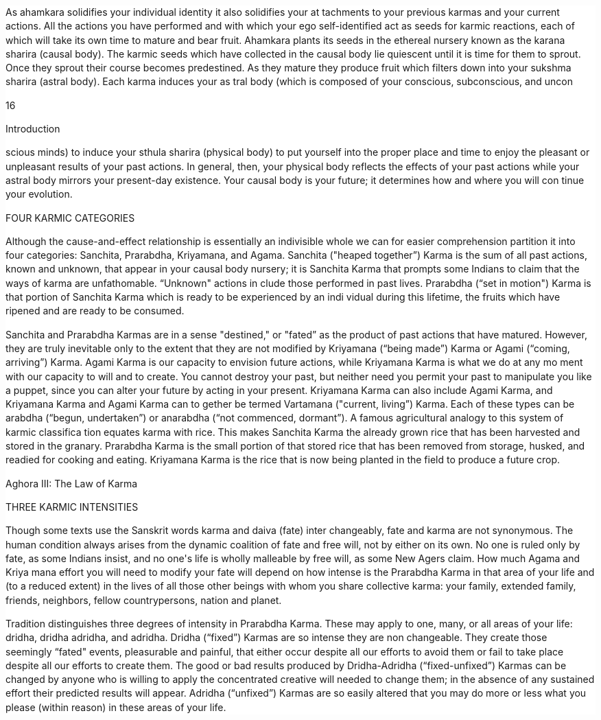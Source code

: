 As ahamkara solidifies your individual identity it also solidifies your at tachments to your previous karmas and your current actions. All the actions you have performed and with which your ego self-identified act as seeds for karmic reactions, each of which will take its own time to mature and bear fruit. Ahamkara plants its seeds in the ethereal nursery known as the karana sharira (causal body). The karmic seeds which have collected in the causal body lie quiescent until it is time for them to sprout. Once they sprout their course becomes predestined. As they mature they produce fruit which filters down into your sukshma sharira (astral body). Each karma induces your as tral body (which is composed of your conscious, subconscious, and uncon 

16 

Introduction 

scious minds) to induce your sthula sharira (physical body) to put yourself into the proper place and time to enjoy the pleasant or unpleasant results of your past actions. In general, then, your physical body reflects the effects of your past actions while your astral body mirrors your present-day existence. Your causal body is your future; it determines how and where you will con tinue your evolution. 

FOUR KARMIC CATEGORIES 

Although the cause-and-effect relationship is essentially an indivisible whole we can for easier comprehension partition it into four categories: Sanchita, Prarabdha, Kriyamana, and Agama. Sanchita ("heaped together”) Karma is the sum of all past actions, known and unknown, that appear in your causal body nursery; it is Sanchita Karma that prompts some Indians to claim that the ways of karma are unfathomable. “Unknown" actions in clude those performed in past lives. Prarabdha (“set in motion") Karma is that portion of Sanchita Karma which is ready to be experienced by an indi vidual during this lifetime, the fruits which have ripened and are ready to be consumed. 

Sanchita and Prarabdha Karmas are in a sense "destined," or "fated” as the product of past actions that have matured. However, they are truly inevitable only to the extent that they are not modified by Kriyamana (“being made”) Karma or Agami (“coming, arriving”) Karma. Agami Karma is our capacity to envision future actions, while Kriyamana Karma is what we do at any mo ment with our capacity to will and to create. You cannot destroy your past, but neither need you permit your past to manipulate you like a puppet, since you can alter your future by acting in your present. Kriyamana Karma can also include Agami Karma, and Kriyamana Karma and Agami Karma can to gether be termed Vartamana ("current, living”) Karma. Each of these types can be arabdha (“begun, undertaken”) or anarabdha (“not commenced, dormant”). A famous agricultural analogy to this system of karmic classifica tion equates karma with rice. This makes Sanchita Karma the already grown rice that has been harvested and stored in the granary. Prarabdha Karma is the small portion of that stored rice that has been removed from storage, husked, and readied for cooking and eating. Kriyamana Karma is the rice that is now being planted in the field to produce a future crop. 

Aghora III: The Law of Karma 

THREE KARMIC INTENSITIES 

Though some texts use the Sanskrit words karma and daiva (fate) inter changeably, fate and karma are not synonymous. The human condition always arises from the dynamic coalition of fate and free will, not by either on its own. No one is ruled only by fate, as some Indians insist, and no one's life is wholly malleable by free will, as some New Agers claim. How much Agama and Kriya mana effort you will need to modify your fate will depend on how intense is the Prarabdha Karma in that area of your life and (to a reduced extent) in the lives of all those other beings with whom you share collective karma: your family, extended family, friends, neighbors, fellow countrypersons, nation and planet. 

Tradition distinguishes three degrees of intensity in Prarabdha Karma. These may apply to one, many, or all areas of your life: dridha, dridha adridha, and adridha. Dridha (“fixed”) Karmas are so intense they are non changeable. They create those seemingly “fated" events, pleasurable and painful, that either occur despite all our efforts to avoid them or fail to take place despite all our efforts to create them. The good or bad results produced by Dridha-Adridha (“fixed-unfixed”) Karmas can be changed by anyone who is willing to apply the concentrated creative will needed to change them; in the absence of any sustained effort their predicted results will appear. Adridha (“unfixed”) Karmas are so easily altered that you may do more or less what you please (within reason) in these areas of your life. 
